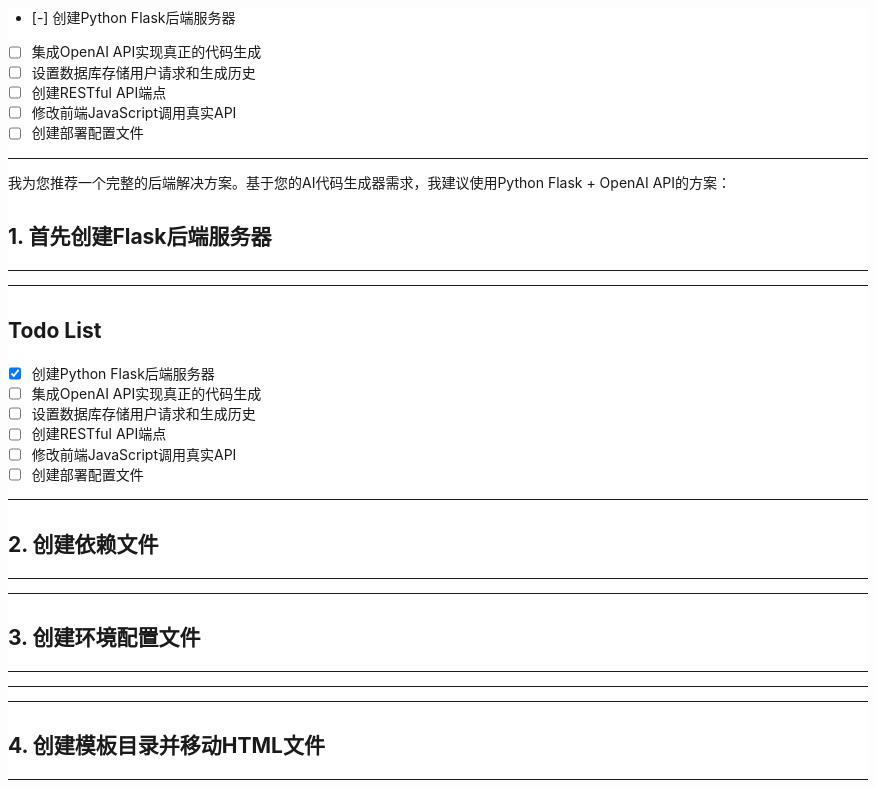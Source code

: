 - [-] 创建Python Flask后端服务器
- [ ] 集成OpenAI API实现真正的代码生成
- [ ] 设置数据库存储用户请求和生成历史
- [ ] 创建RESTful API端点
- [ ] 修改前端JavaScript调用真实API
- [ ] 创建部署配置文件

---

我为您推荐一个完整的后端解决方案。基于您的AI代码生成器需求，我建议使用Python Flask + OpenAI API的方案：

## 1. 首先创建Flask后端服务器


---



---

## Todo List

- [x] 创建Python Flask后端服务器
- [ ] 集成OpenAI API实现真正的代码生成
- [ ] 设置数据库存储用户请求和生成历史
- [ ] 创建RESTful API端点
- [ ] 修改前端JavaScript调用真实API
- [ ] 创建部署配置文件

---

## 2. 创建依赖文件


---



---

## 3. 创建环境配置文件


---



---



---

## 4. 创建模板目录并移动HTML文件


---
